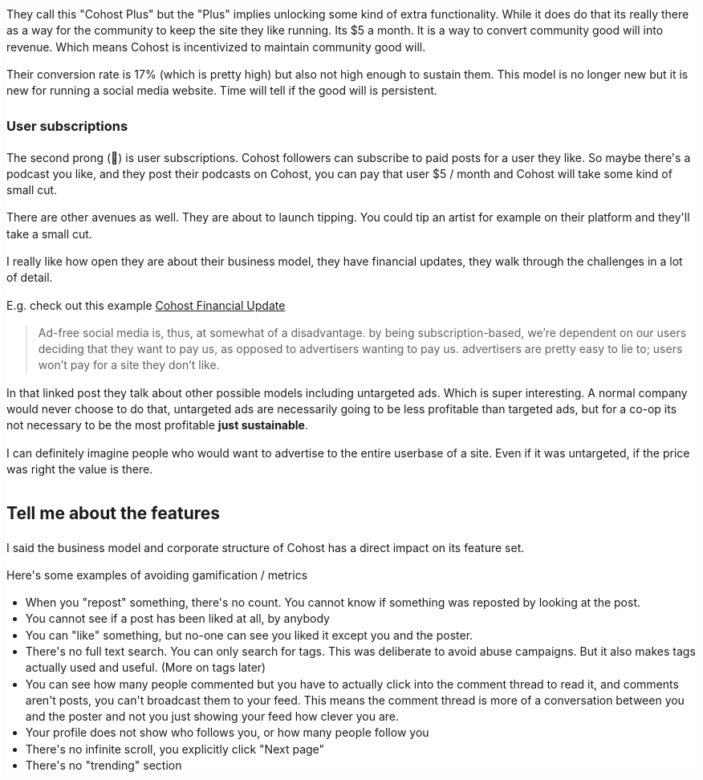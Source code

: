 They call this "Cohost Plus" but the "Plus" implies unlocking some kind of extra functionality.  While it does do that its really there as a way for the community to keep the site they like running.  Its $5 a month.  It is a way to convert community good will into revenue.  Which means Cohost is incentivized to maintain community good will.

Their conversion rate is 17% (which is pretty high) but also not high enough to sustain them.  This model is no longer new but it is new for running a social media website.  Time will tell if the good will is persistent.

### User subscriptions

The second prong (🦐) is user subscriptions.  Cohost followers can subscribe to paid posts for a user they like.  So maybe there's a podcast you like, and they post their podcasts on Cohost, you can pay that user $5 / month and Cohost will take some kind of small cut.

There are other avenues as well.  They are about to launch tipping.  You could tip an artist for example on their platform and they'll take a small cut.

I really like how open they are about their business model, they have financial updates, they walk through the challenges in a lot of detail.

E.g. check out this example [Cohost Financial Update](https://cohost.org/staff/post/1690393-h1-2023-financial-up)

> Ad-free social media is, thus, at somewhat of a disadvantage. by being subscription-based, we’re dependent on our users deciding that they want to pay us, as opposed to advertisers wanting to pay us. advertisers are pretty easy to lie to; users won’t pay for a site they don’t like.

In that linked post they talk about other possible models including untargeted ads.  Which is super interesting.  A normal company would never choose to do that, untargeted ads are necessarily going to be less profitable than targeted ads, but for a co-op its not necessary to be the most profitable **just sustainable**.

I can definitely imagine people who would want to advertise to the entire userbase of a site.  Even if it was untargeted, if the price was right the value is there.

## Tell me about the features

I said the business model and corporate structure of Cohost has a direct impact on its feature set.

Here's some examples of avoiding gamification / metrics

- When you "repost" something, there's no count.  You cannot know if something was reposted by looking at the post.
- You cannot see if a post has been liked at all, by anybody
- You can "like" something, but no-one can see you liked it except you and the poster.
- There's no full text search.  You can only search for tags.  This was deliberate to avoid abuse campaigns.  But it also makes tags actually used and useful. (More on tags later)
- You can see how many people commented but you have to actually click into the comment thread to read it, and comments aren't posts, you can't broadcast them to your feed.  This means the comment thread is more of a conversation between you and the poster and not you just showing your feed how clever you are.
- Your profile does not show who follows you, or how many people follow you
- There's no infinite scroll, you explicitly click "Next page"
- There's no "trending" section
